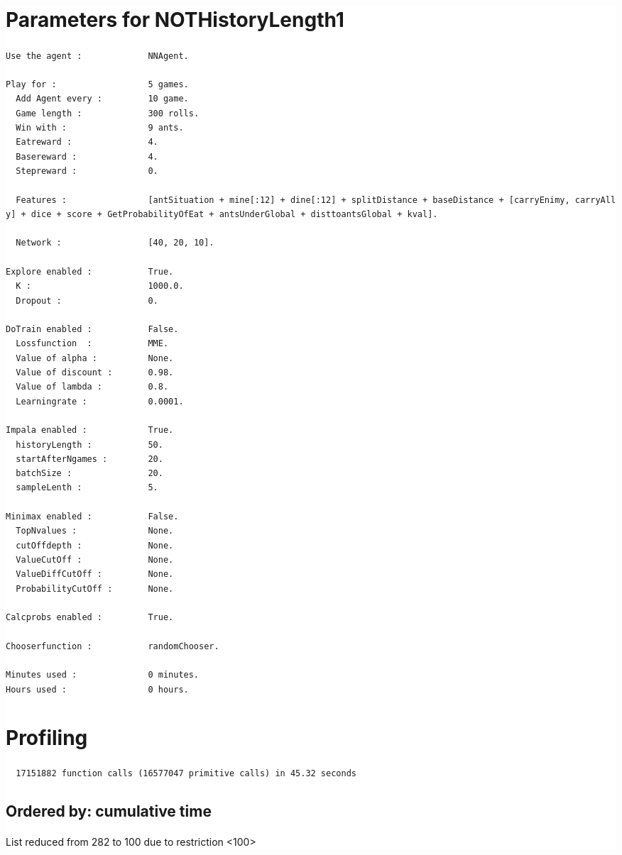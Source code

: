 # Parameters for NOTHistoryLength1

    Use the agent :             NNAgent.

    Play for :                  5 games.
      Add Agent every :         10 game.
      Game length :             300 rolls.
      Win with :                9 ants.
      Eatreward :               4.
      Basereward :              4.
      Stepreward :              0.

      Features :                [antSituation + mine[:12] + dine[:12] + splitDistance + baseDistance + [carryEnimy, carryAlly] + dice + score + GetProbabilityOfEat + antsUnderGlobal + disttoantsGlobal + kval].

      Network :                 [40, 20, 10].

    Explore enabled :           True.
      K :                       1000.0.
      Dropout :                 0.

    DoTrain enabled :           False.
      Lossfunction  :           MME.
      Value of alpha :          None.
      Value of discount :       0.98.
      Value of lambda :         0.8.
      Learningrate :            0.0001.

    Impala enabled :            True.
      historyLength :           50.
      startAfterNgames :        20.
      batchSize :               20.
      sampleLenth :             5.

    Minimax enabled :           False.
      TopNvalues :              None.
      cutOffdepth :             None.
      ValueCutOff :             None.
      ValueDiffCutOff :         None.
      ProbabilityCutOff :       None.

    Calcprobs enabled :         True.

    Chooserfunction :           randomChooser.

    Minutes used :              0 minutes.
    Hours used :                0 hours.

# Profiling


      17151882 function calls (16577047 primitive calls) in 45.32 seconds

##    Ordered by: cumulative time
   List reduced from 282 to 100 due to restriction <100>
